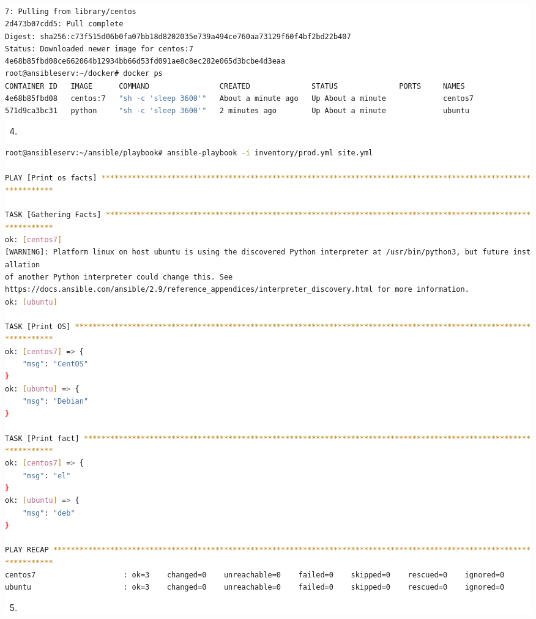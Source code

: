 ```bash
7: Pulling from library/centos
2d473b07cdd5: Pull complete
Digest: sha256:c73f515d06b0fa07bb18d8202035e739a494ce760aa73129f60f4bf2bd22b407
Status: Downloaded newer image for centos:7
4e68b85fbd08ce662064b12934bb66d53fd091ae8c8ec282e065d3bcbe4d3eaa
root@ansibleserv:~/docker# docker ps
CONTAINER ID   IMAGE      COMMAND                CREATED              STATUS              PORTS     NAMES
4e68b85fbd08   centos:7   "sh -c 'sleep 3600'"   About a minute ago   Up About a minute             centos7
571d9ca3bc31   python     "sh -c 'sleep 3600'"   2 minutes ago        Up About a minute             ubuntu
```
4)

```bash
root@ansibleserv:~/ansible/playbook# ansible-playbook -i inventory/prod.yml site.yml

PLAY [Print os facts] *************************************************************************************************************

TASK [Gathering Facts] ************************************************************************************************************
ok: [centos7]
[WARNING]: Platform linux on host ubuntu is using the discovered Python interpreter at /usr/bin/python3, but future installation
of another Python interpreter could change this. See
https://docs.ansible.com/ansible/2.9/reference_appendices/interpreter_discovery.html for more information.
ok: [ubuntu]

TASK [Print OS] *******************************************************************************************************************
ok: [centos7] => {
    "msg": "CentOS"
}
ok: [ubuntu] => {
    "msg": "Debian"
}

TASK [Print fact] *****************************************************************************************************************
ok: [centos7] => {
    "msg": "el"
}
ok: [ubuntu] => {
    "msg": "deb"
}

PLAY RECAP ************************************************************************************************************************
centos7                    : ok=3    changed=0    unreachable=0    failed=0    skipped=0    rescued=0    ignored=0
ubuntu                     : ok=3    changed=0    unreachable=0    failed=0    skipped=0    rescued=0    ignored=0

```
5)
